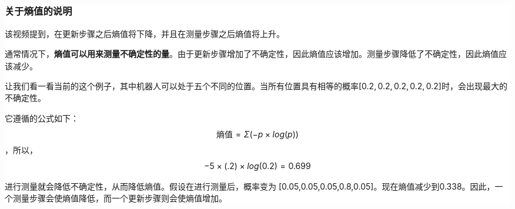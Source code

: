 ### 关于熵值的说明

该视频提到，在更新步骤之后熵值将下降，并且在测量步骤之后熵值将上升。

通常情况下，**熵值可以用来测量不确定性的量**。由于更新步骤增加了不确定性，因此熵值应该增加。测量步骤降低了不确定性，因此熵值应该减少。

让我们看一看当前的这个例子，其中机器人可以处于五个不同的位置。当所有位置具有相等的概率$[0.2, 0.2, 0.2, 0.2, 0.2]$时，会出现最大的不确定性。

它遵循的公式如下： $$\text{熵值} = \Sigma  (-p \times log(p))$$，所以， $$-5 \times (.2)\times log(0.2) = 0.699$$

进行测量就会降低不确定性，从而降低熵值。假设在进行测量后，概率变为<span class =“mathquill”> [0.05,0.05,0.05,0.8,0.05]</span>。现在熵值减少到0.338。因此，一个测量步骤会使熵值降低，而一个更新步骤则会使熵值增加。

